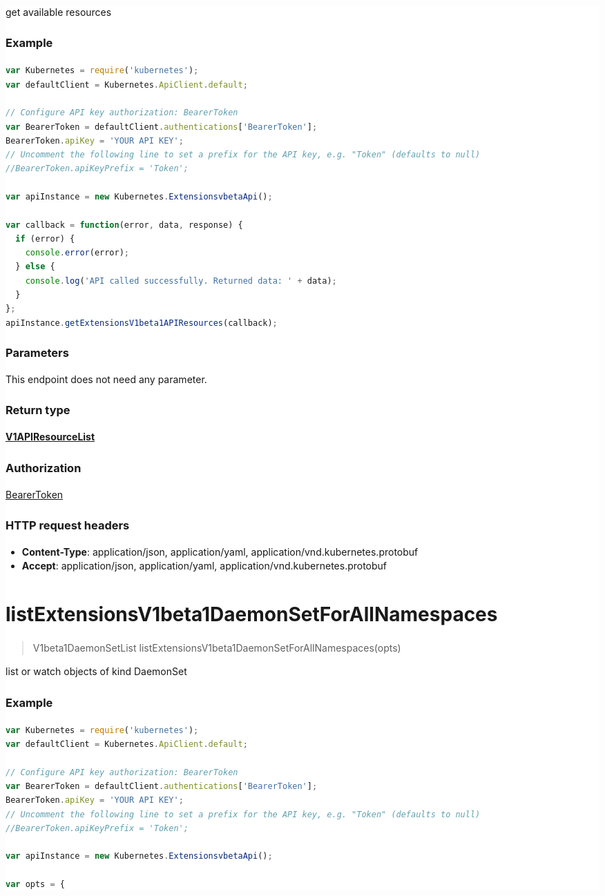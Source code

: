 

get available resources

### Example
```javascript
var Kubernetes = require('kubernetes');
var defaultClient = Kubernetes.ApiClient.default;

// Configure API key authorization: BearerToken
var BearerToken = defaultClient.authentications['BearerToken'];
BearerToken.apiKey = 'YOUR API KEY';
// Uncomment the following line to set a prefix for the API key, e.g. "Token" (defaults to null)
//BearerToken.apiKeyPrefix = 'Token';

var apiInstance = new Kubernetes.ExtensionsvbetaApi();

var callback = function(error, data, response) {
  if (error) {
    console.error(error);
  } else {
    console.log('API called successfully. Returned data: ' + data);
  }
};
apiInstance.getExtensionsV1beta1APIResources(callback);
```

### Parameters
This endpoint does not need any parameter.

### Return type

[**V1APIResourceList**](V1APIResourceList.md)

### Authorization

[BearerToken](../README.md#BearerToken)

### HTTP request headers

 - **Content-Type**: application/json, application/yaml, application/vnd.kubernetes.protobuf
 - **Accept**: application/json, application/yaml, application/vnd.kubernetes.protobuf

<a name="listExtensionsV1beta1DaemonSetForAllNamespaces"></a>
# **listExtensionsV1beta1DaemonSetForAllNamespaces**
> V1beta1DaemonSetList listExtensionsV1beta1DaemonSetForAllNamespaces(opts)



list or watch objects of kind DaemonSet

### Example
```javascript
var Kubernetes = require('kubernetes');
var defaultClient = Kubernetes.ApiClient.default;

// Configure API key authorization: BearerToken
var BearerToken = defaultClient.authentications['BearerToken'];
BearerToken.apiKey = 'YOUR API KEY';
// Uncomment the following line to set a prefix for the API key, e.g. "Token" (defaults to null)
//BearerToken.apiKeyPrefix = 'Token';

var apiInstance = new Kubernetes.ExtensionsvbetaApi();

var opts = { 
```